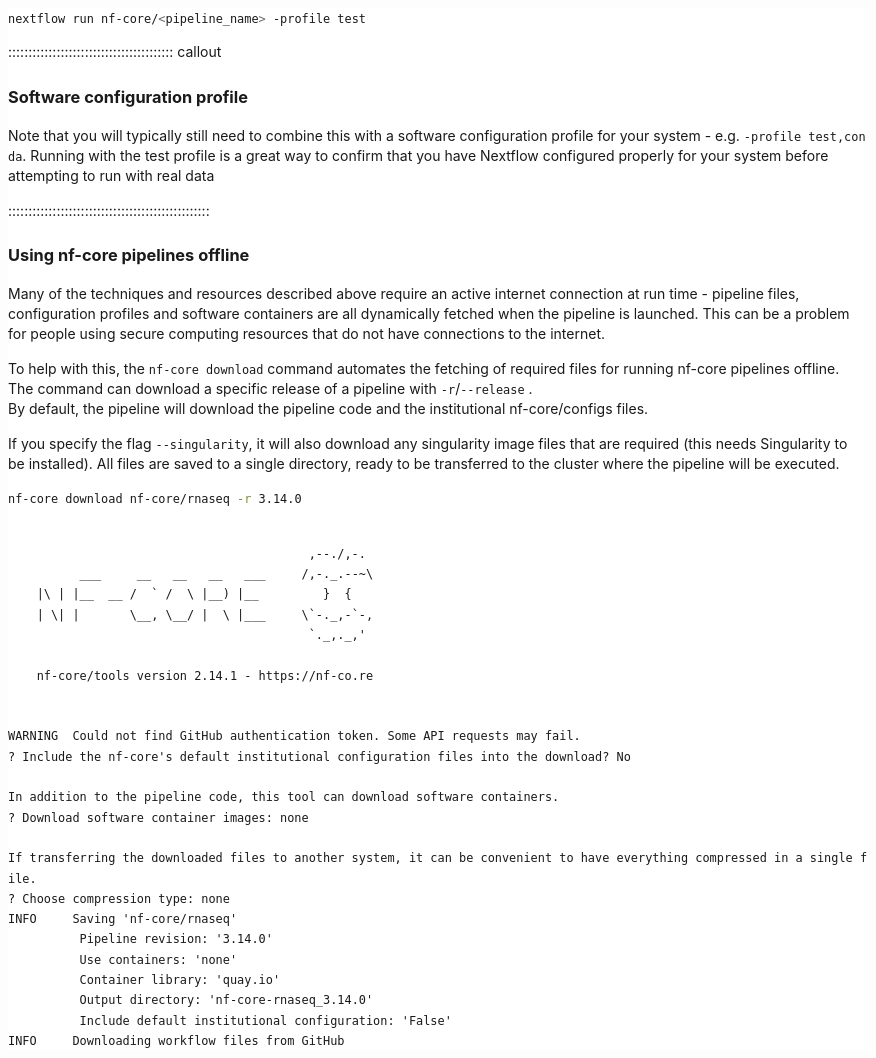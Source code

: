 ```bash
nextflow run nf-core/<pipeline_name> -profile test
```

:::::::::::::::::::::::::::::::::::::::::  callout

### Software configuration profile

Note that you will typically still need to combine this with a software configuration profile for your system - e.g.
`-profile test,conda`.
Running with the test profile is a great way to confirm that you have Nextflow configured properly for your system before attempting to run with real data


::::::::::::::::::::::::::::::::::::::::::::::::::

### Using nf-core pipelines offline

Many of the techniques and resources described above require an active internet connection at run time - pipeline files, configuration profiles and software containers are all dynamically fetched when the pipeline is launched. This can be a problem for people using secure computing resources that do not have connections to the internet.

To help with this, the `nf-core download` command automates the fetching of required files for running nf-core pipelines offline.
The command can download a specific release of a pipeline with `-r`/`--release` .  
By default, the pipeline will download the pipeline code and the institutional nf-core/configs files.

If you specify the flag `--singularity`, it will also download any singularity image files that are required (this needs Singularity to be installed). All files are saved to a single directory, ready to be transferred to the cluster where the pipeline will be executed.

```bash
nf-core download nf-core/rnaseq -r 3.14.0
```

```output

                                          ,--./,-.
          ___     __   __   __   ___     /,-._.--~\
    |\ | |__  __ /  ` /  \ |__) |__         }  {
    | \| |       \__, \__/ |  \ |___     \`-._,-`-,
                                          `._,._,'

    nf-core/tools version 2.14.1 - https://nf-co.re


WARNING  Could not find GitHub authentication token. Some API requests may fail.
? Include the nf-core's default institutional configuration files into the download? No

In addition to the pipeline code, this tool can download software containers.
? Download software container images: none

If transferring the downloaded files to another system, it can be convenient to have everything compressed in a single file.
? Choose compression type: none
INFO     Saving 'nf-core/rnaseq'
          Pipeline revision: '3.14.0'
          Use containers: 'none'
          Container library: 'quay.io'
          Output directory: 'nf-core-rnaseq_3.14.0'
          Include default institutional configuration: 'False'
INFO     Downloading workflow files from GitHub
```
